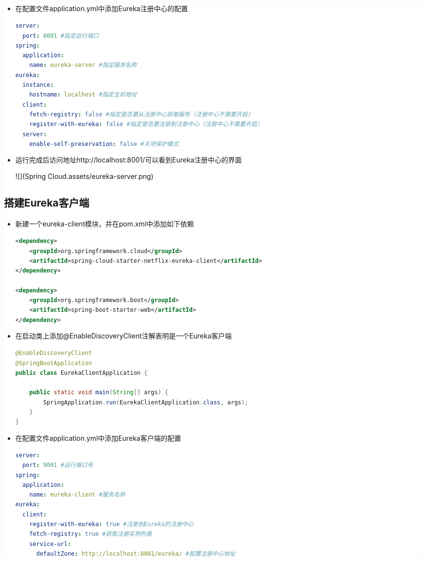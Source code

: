 - 在配置文件application.yml中添加Eureka注册中心的配置

  ```yaml
  server:
    port: 8001 #指定运行端口
  spring:
    application:
      name: eureka-server #指定服务名称
  eureka:
    instance:
      hostname: localhost #指定主机地址
    client:
      fetch-registry: false #指定是否要从注册中心获取服务（注册中心不需要开启）
      register-with-eureka: false #指定是否要注册到注册中心（注册中心不需要开启）
    server:
      enable-self-preservation: false #关闭保护模式
  ```

- 运行完成后访问地址http://localhost:8001/可以看到Eureka注册中心的界面

  ![](Spring Cloud.assets/eureka-server.png)

## 搭建Eureka客户端

- 新建一个eureka-client模块，并在pom.xml中添加如下依赖

  ```xml
  <dependency>
      <groupId>org.springframework.cloud</groupId>
      <artifactId>spring-cloud-starter-netflix-eureka-client</artifactId>
  </dependency>
  
  <dependency>
      <groupId>org.springframework.boot</groupId>
      <artifactId>spring-boot-starter-web</artifactId>
  </dependency>
  ```

- 在启动类上添加@EnableDiscoveryClient注解表明是一个Eureka客户端

  ```java
  @EnableDiscoveryClient
  @SpringBootApplication
  public class EurekaClientApplication {
  
      public static void main(String[] args) {
          SpringApplication.run(EurekaClientApplication.class, args);
      }
  }
  ```

- 在配置文件application.yml中添加Eureka客户端的配置

  ```yaml
  server:
    port: 9001 #运行端口号
  spring:
    application:
      name: eureka-client #服务名称
  eureka:
    client:
      register-with-eureka: true #注册到Eureka的注册中心
      fetch-registry: true #获取注册实例列表
      service-url:
        defaultZone: http://localhost:8001/eureka/ #配置注册中心地址
  ```
